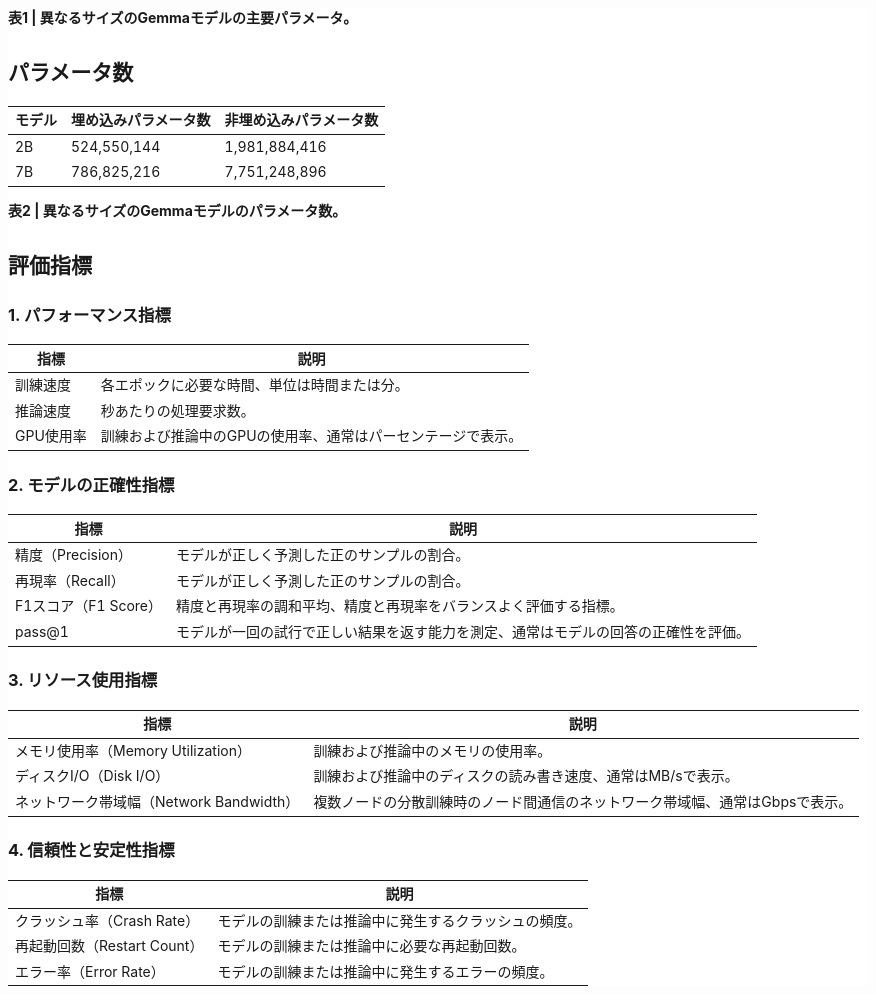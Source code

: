 **表1 | 異なるサイズのGemmaモデルの主要パラメータ。**

## パラメータ数

| モデル   | 埋め込みパラメータ数       | 非埋め込みパラメータ数   |
|----------|----------------------------|--------------------------|
| 2B       | 524,550,144                | 1,981,884,416            |
| 7B       | 786,825,216                | 7,751,248,896            |

**表2 | 異なるサイズのGemmaモデルのパラメータ数。**

## 評価指標

### 1. パフォーマンス指標

| 指標                       | 説明                                                         |
|----------------------------|--------------------------------------------------------------|
| 訓練速度                   | 各エポックに必要な時間、単位は時間または分。                               |
| 推論速度                   | 秒あたりの処理要求数。                                               |
| GPU使用率                  | 訓練および推論中のGPUの使用率、通常はパーセンテージで表示。                            |

### 2. モデルの正確性指標

| 指標                       | 説明                                                         |
|----------------------------|--------------------------------------------------------------|
| 精度（Precision）          | モデルが正しく予測した正のサンプルの割合。                               |
| 再現率（Recall）           | モデルが正しく予測した正のサンプルの割合。                               |
| F1スコア（F1 Score）       | 精度と再現率の調和平均、精度と再現率をバランスよく評価する指標。                      |
| pass@1                     | モデルが一回の試行で正しい結果を返す能力を測定、通常はモデルの回答の正確性を評価。            |

### 3. リソース使用指標

| 指標                       | 説明                                                         |
|----------------------------|--------------------------------------------------------------|
| メモリ使用率（Memory Utilization）| 訓練および推論中のメモリの使用率。                                     |
| ディスクI/O（Disk I/O）   | 訓練および推論中のディスクの読み書き速度、通常はMB/sで表示。                           |
| ネットワーク帯域幅（Network Bandwidth）| 複数ノードの分散訓練時のノード間通信のネットワーク帯域幅、通常はGbpsで表示。                    |

### 4. 信頼性と安定性指標

| 指標                       | 説明                                                         |
|----------------------------|--------------------------------------------------------------|
| クラッシュ率（Crash Rate）  | モデルの訓練または推論中に発生するクラッシュの頻度。                                    |
| 再起動回数（Restart Count）| モデルの訓練または推論中に必要な再起動回数。                                |
| エラー率（Error Rate）     | モデルの訓練または推論中に発生するエラーの頻度。                                  |
